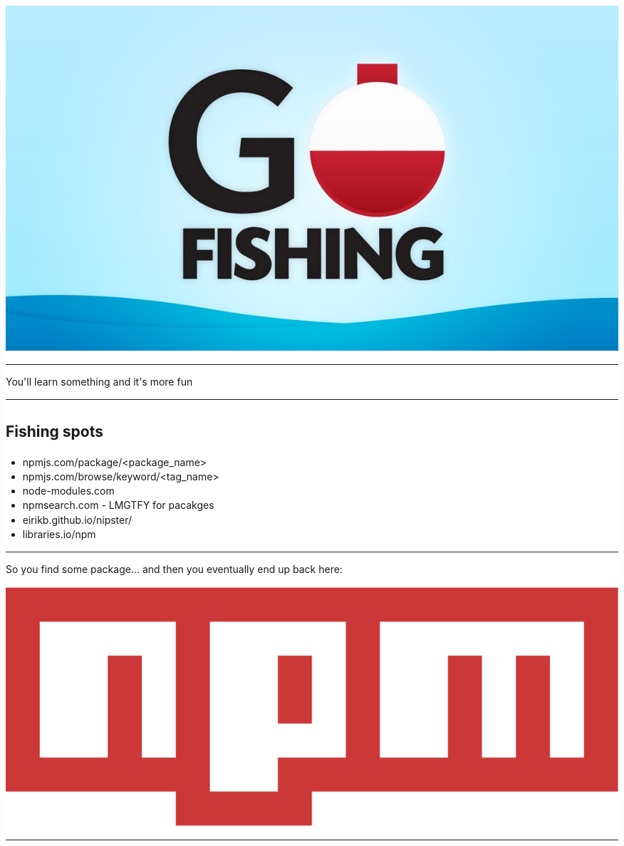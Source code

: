 ![](img/go-fishing.jpg)

---

You'll learn something and it's more fun

---

## Fishing spots

* npmjs.com/package/<package_name>
* npmjs.com/browse/keyword/<tag_name>
* node-modules.com
* npmsearch.com - LMGTFY for pacakges
* eirikb.github.io/nipster/
* libraries.io/npm

---

So you find some package... and then you eventually end up back here:

![](../img/npm-logo.svg)

---